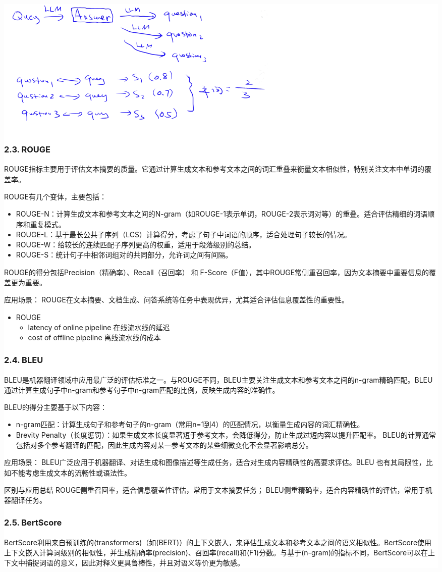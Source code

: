 ![](../../../assets/014_answer_relevancy_steps1.png)

### 2.3. ROUGE
ROUGE指标主要用于评估文本摘要的质量。它通过计算生成文本和参考文本之间的词汇重叠来衡量文本相似性，特别关注文本中单词的覆盖率。

ROUGE有几个变体，主要包括：

- ROUGE-N：计算生成文本和参考文本之间的N-gram（如ROUGE-1表示单词，ROUGE-2表示词对等）的重叠。适合评估精细的词语顺序和重复模式。
- ROUGE-L：基于最长公共子序列（LCS）计算得分，考虑了句子中词语的顺序，适合处理句子较长的情况。
- ROUGE-W：给较长的连续匹配子序列更高的权重，适用于段落级别的总结。
- ROUGE-S：统计句子中相邻词组对的共同部分，允许词之间有间隔。

ROUGE的得分包括Precision（精确率）、Recall（召回率） 和 F-Score（F值），其中ROUGE常侧重召回率，因为文本摘要中重要信息的覆盖更为重要。

应用场景：
ROUGE在文本摘要、文档生成、问答系统等任务中表现优异，尤其适合评估信息覆盖性的重要性。

- ROUGE
  - latency of online pipeline 在线流水线的延迟
  - cost of offline pipeline 离线流水线的成本

### 2.4. BLEU
BLEU是机器翻译领域中应用最广泛的评估标准之一。与ROUGE不同，BLEU主要关注生成文本和参考文本之间的n-gram精确匹配。BLEU通过计算生成句子中n-gram和参考句子中n-gram匹配的比例，反映生成内容的准确性。

BLEU的得分主要基于以下内容：

- n-gram匹配：计算生成句子和参考句子的n-gram（常用n=1到4）的匹配情况，以衡量生成内容的词汇精确性。
- Brevity Penalty（长度惩罚）：如果生成文本长度显著短于参考文本，会降低得分，防止生成过短内容以提升匹配率。
BLEU的计算通常包括对多个参考翻译的匹配，因此生成内容对某一参考文本的某些细微变化不会显著影响总分。

应用场景：
BLEU广泛应用于机器翻译、对话生成和图像描述等生成任务，适合对生成内容精确性的高要求评估。BLEU 也有其局限性，比如不能考虑生成文本的流畅性或语法性。

区别与应用总结
ROUGE侧重召回率，适合信息覆盖性评估，常用于文本摘要任务；
BLEU侧重精确率，适合内容精确性的评估，常用于机器翻译任务。

### 2.5. BertScore
BertScore利用来自预训练的(transformers)（如(BERT)）的上下文嵌入，来评估生成文本和参考文本之间的语义相似性。BertScore使用上下文嵌入计算词级别的相似性，并生成精确率(precision)、召回率(recall)和(F1)分数。与基于(n-gram)的指标不同，BertScore可以在上下文中捕捉词语的意义，因此对释义更具鲁棒性，并且对语义等价更为敏感。
